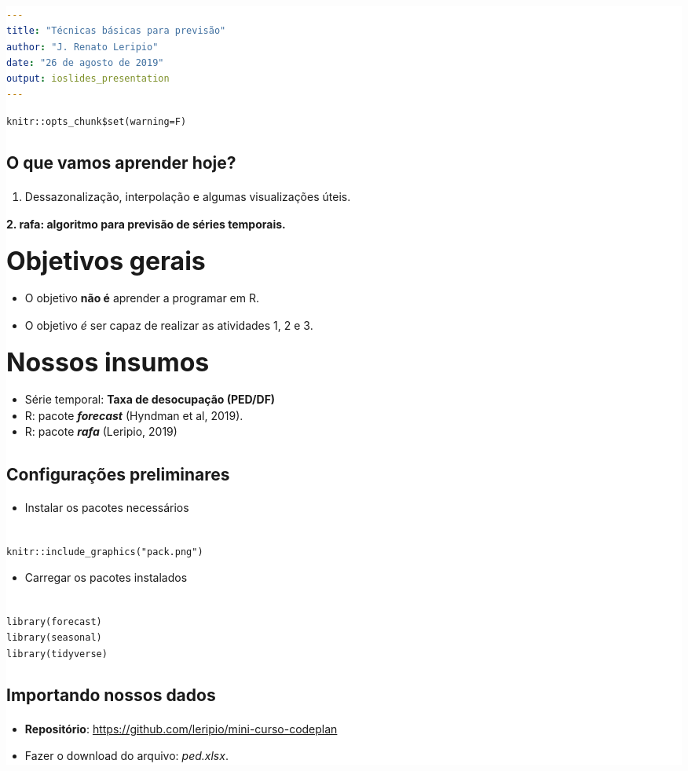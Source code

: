 ```yaml
---
title: "Técnicas básicas para previsão"
author: "J. Renato Leripio"
date: "26 de agosto de 2019"
output: ioslides_presentation
---
```


```{r setup, include=FALSE}
knitr::opts_chunk$set(warning=F)
```

## O que vamos aprender hoje?

1. Dessazonalização, interpolação e algumas visualizações úteis.

**2. rafa: algoritmo para previsão de séries temporais.**

<font size="6">**Objetivos gerais**</font>

- O objetivo **não é** aprender a programar em R.

- O objetivo *é* ser capaz de realizar as atividades 1, 2 e 3.

<font size="6">**Nossos insumos**</font> 

- Série temporal: **Taxa de desocupação (PED/DF)**
- R: pacote ***forecast*** (Hyndman et al, 2019).
- R: pacote ***rafa*** (Leripio, 2019)

## Configurações preliminares

- Instalar os pacotes necessários

```{r, out.width="70%", fig.align='center', echo = F}

knitr::include_graphics("pack.png")

```

- Carregar os pacotes instalados

```{r, warning = F, message = F}

library(forecast)
library(seasonal)
library(tidyverse)

```

## Importando nossos dados

- **Repositório**: <https://github.com/leripio/mini-curso-codeplan>

- Fazer o download do arquivo: *ped.xlsx*.
